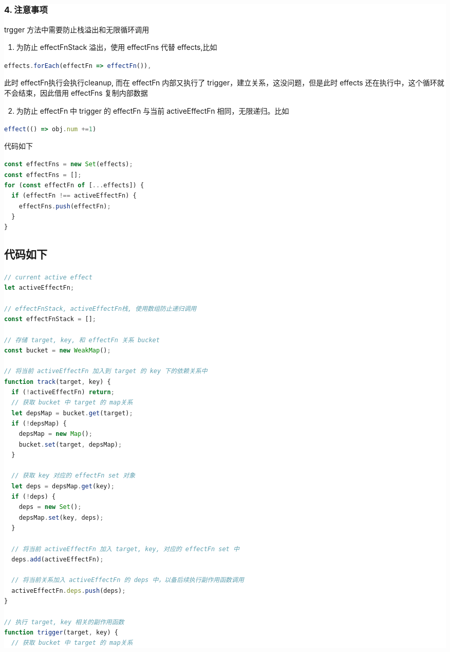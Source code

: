 ### 4. 注意事项
trgger 方法中需要防止栈溢出和无限循环调用

1. 为防止 effectFnStack 溢出，使用 effectFns 代替 effects,比如 
```js
effects.forEach(effectFn => effectFn()),
```
此时 effectFn执行会执行cleanup, 而在 effectFn 内部又执行了 trigger，建立关系，这没问题，但是此时 effects 还在执行中，这个循环就不会结束，因此借用 effectFns 复制内部数据

2. 为防止 effectFn 中 trigger 的 effectFn 与当前 activeEffectFn 相同，无限递归。比如 
```js
effect(() => obj.num +=1)
```

代码如下

```js
const effectFns = new Set(effects);
const effectFns = [];
for (const effectFn of [...effects]) {
  if (effectFn !== activeEffectFn) {
    effectFns.push(effectFn);
  }
}
```

## 代码如下
```js
// current active effect
let activeEffectFn;

// effectFnStack, activeEffectFn栈, 使用数组防止递归调用
const effectFnStack = [];

// 存储 target, key, 和 effectFn 关系 bucket
const bucket = new WeakMap();

// 将当前 activeEffectFn 加入到 target 的 key 下的依赖关系中
function track(target, key) {
  if (!activeEffectFn) return;
  // 获取 bucket 中 target 的 map关系
  let depsMap = bucket.get(target);
  if (!depsMap) {
    depsMap = new Map();
    bucket.set(target, depsMap);
  }

  // 获取 key 对应的 effectFn set 对象
  let deps = depsMap.get(key);
  if (!deps) {
    deps = new Set();
    depsMap.set(key, deps);
  }

  // 将当前 activeEffectFn 加入 target, key, 对应的 effectFn set 中
  deps.add(activeEffectFn);

  // 将当前关系加入 activeEffectFn 的 deps 中，以备后续执行副作用函数调用
  activeEffectFn.deps.push(deps);
}

// 执行 target, key 相关的副作用函数
function trigger(target, key) {
  // 获取 bucket 中 target 的 map关系
```